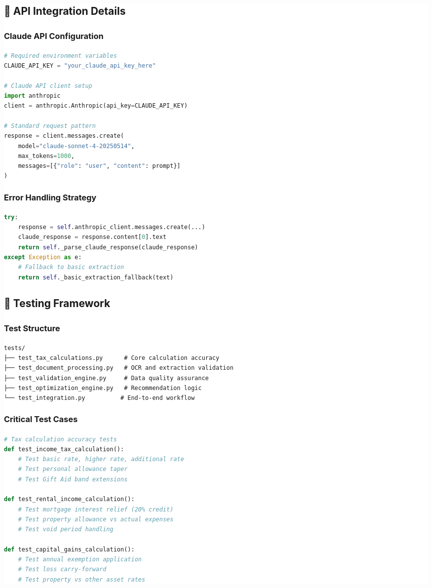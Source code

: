 ## 🔌 API Integration Details

### Claude API Configuration
```python
# Required environment variables
CLAUDE_API_KEY = "your_claude_api_key_here"

# Claude API client setup
import anthropic
client = anthropic.Anthropic(api_key=CLAUDE_API_KEY)

# Standard request pattern
response = client.messages.create(
    model="claude-sonnet-4-20250514",
    max_tokens=1000,
    messages=[{"role": "user", "content": prompt}]
)
```

### Error Handling Strategy
```python
try:
    response = self.anthropic_client.messages.create(...)
    claude_response = response.content[0].text
    return self._parse_claude_response(claude_response)
except Exception as e:
    # Fallback to basic extraction
    return self._basic_extraction_fallback(text)
```

## 🧪 Testing Framework

### Test Structure
```
tests/
├── test_tax_calculations.py      # Core calculation accuracy
├── test_document_processing.py   # OCR and extraction validation
├── test_validation_engine.py     # Data quality assurance
├── test_optimization_engine.py   # Recommendation logic
└── test_integration.py          # End-to-end workflow
```

### Critical Test Cases
```python
# Tax calculation accuracy tests
def test_income_tax_calculation():
    # Test basic rate, higher rate, additional rate
    # Test personal allowance taper
    # Test Gift Aid band extensions
    
def test_rental_income_calculation():
    # Test mortgage interest relief (20% credit)
    # Test property allowance vs actual expenses
    # Test void period handling

def test_capital_gains_calculation():
    # Test annual exemption application
    # Test loss carry-forward
    # Test property vs other asset rates
```
